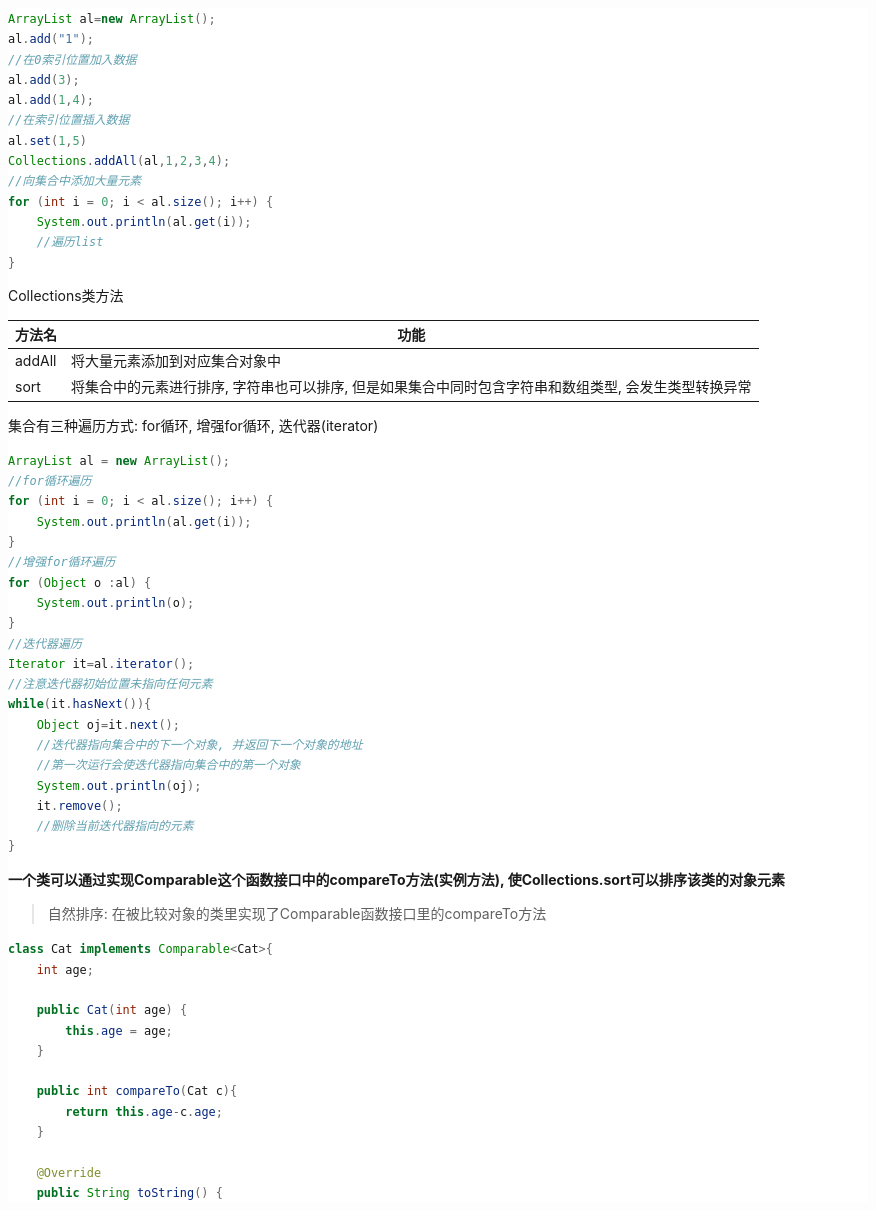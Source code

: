 ```java
ArrayList al=new ArrayList();
al.add("1");
//在0索引位置加入数据
al.add(3);
al.add(1,4);
//在索引位置插入数据
al.set(1,5)
Collections.addAll(al,1,2,3,4);
//向集合中添加大量元素
for (int i = 0; i < al.size(); i++) {
    System.out.println(al.get(i));
    //遍历list
}
```

Collections类方法

| 方法名 | 功能                                                         |
| ------ | ------------------------------------------------------------ |
| addAll | 将大量元素添加到对应集合对象中                               |
| sort   | 将集合中的元素进行排序, 字符串也可以排序, 但是如果集合中同时包含字符串和数组类型, 会发生类型转换异常 |

集合有三种遍历方式: for循环, 增强for循环, 迭代器(iterator)

```java
ArrayList al = new ArrayList();
//for循环遍历
for (int i = 0; i < al.size(); i++) {
    System.out.println(al.get(i));
}
//增强for循环遍历
for (Object o :al) {
    System.out.println(o);
}
//迭代器遍历
Iterator it=al.iterator();
//注意迭代器初始位置未指向任何元素
while(it.hasNext()){
    Object oj=it.next();
    //迭代器指向集合中的下一个对象, 并返回下一个对象的地址
    //第一次运行会使迭代器指向集合中的第一个对象
    System.out.println(oj);
    it.remove();
    //删除当前迭代器指向的元素
}
```

**一个类可以通过实现Comparable这个函数接口中的compareTo方法(实例方法), 使Collections.sort可以排序该类的对象元素**

>自然排序: 在被比较对象的类里实现了Comparable函数接口里的compareTo方法

```java
class Cat implements Comparable<Cat>{
    int age;

    public Cat(int age) {
        this.age = age;
    }

    public int compareTo(Cat c){
        return this.age-c.age;
    }

    @Override
    public String toString() {
```